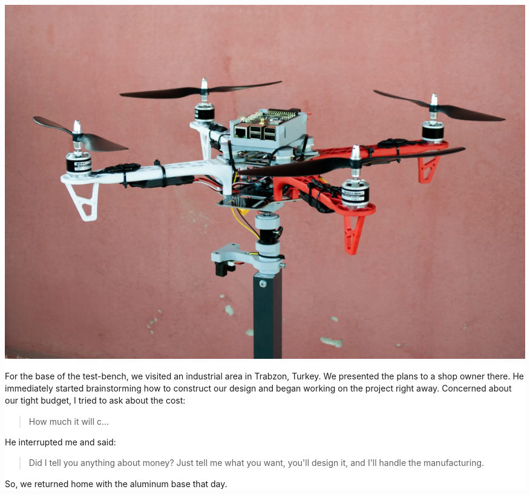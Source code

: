 ![finished_testbench](img/drone_finished.webp)

For the base of the test-bench, we visited an industrial area in Trabzon, Turkey. We presented the plans to a shop owner there. He immediately started brainstorming how to construct our design and began working on the project right away. Concerned about our tight budget, I tried to ask about the cost:

> How much it will c...

He interrupted me and said:

> Did I tell you anything about money? Just tell me what you want, you'll design it, and I'll handle the manufacturing.

So, we returned home with the aluminum base that day.
